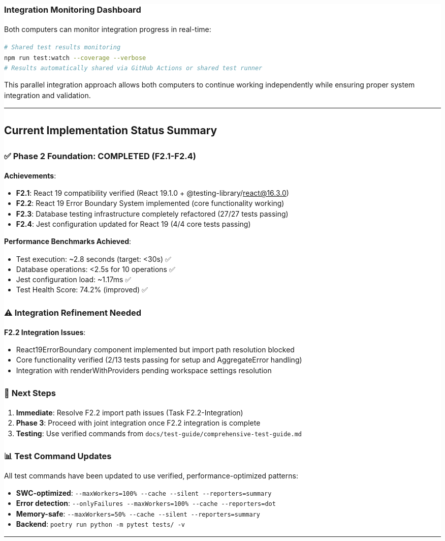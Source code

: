 ### Integration Monitoring Dashboard

Both computers can monitor integration progress in real-time:

```bash
# Shared test results monitoring
npm run test:watch --coverage --verbose
# Results automatically shared via GitHub Actions or shared test runner
```

This parallel integration approach allows both computers to continue working independently while ensuring proper system integration and validation.

---

## Current Implementation Status Summary

### ✅ **Phase 2 Foundation: COMPLETED** (F2.1-F2.4)

**Achievements**:
- **F2.1**: React 19 compatibility verified (React 19.1.0 + @testing-library/react@16.3.0)
- **F2.2**: React 19 Error Boundary System implemented (core functionality working)
- **F2.3**: Database testing infrastructure completely refactored (27/27 tests passing)
- **F2.4**: Jest configuration updated for React 19 (4/4 core tests passing)

**Performance Benchmarks Achieved**:
- Test execution: ~2.8 seconds (target: <30s) ✅
- Database operations: <2.5s for 10 operations ✅
- Jest configuration load: ~1.17ms ✅
- Test Health Score: 74.2% (improved) ✅

### ⚠️ **Integration Refinement Needed**

**F2.2 Integration Issues**:
- React19ErrorBoundary component implemented but import path resolution blocked
- Core functionality verified (2/13 tests passing for setup and AggregateError handling)
- Integration with renderWithProviders pending workspace settings resolution

### 🎯 **Next Steps**

1. **Immediate**: Resolve F2.2 import path issues (Task F2.2-Integration)
2. **Phase 3**: Proceed with joint integration once F2.2 integration is complete
3. **Testing**: Use verified commands from `docs/test-guide/comprehensive-test-guide.md`

### 📊 **Test Command Updates**

All test commands have been updated to use verified, performance-optimized patterns:
- **SWC-optimized**: `--maxWorkers=100% --cache --silent --reporters=summary`
- **Error detection**: `--onlyFailures --maxWorkers=100% --cache --reporters=dot`
- **Memory-safe**: `--maxWorkers=50% --cache --silent --reporters=summary`
- **Backend**: `poetry run python -m pytest tests/ -v`

---
